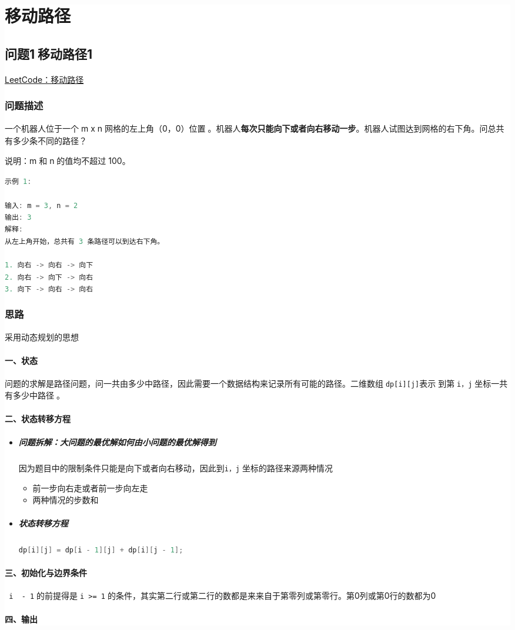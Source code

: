# 移动路径

## 问题1 移动路径1

 [LeetCode：移动路径](https://leetcode-cn.com/problems/unique-paths/)

### 问题描述

一个机器人位于一个 m x n 网格的左上角（0，0）位置 。机器人**每次只能向下或者向右移动一步**。机器人试图达到网格的右下角。问总共有多少条不同的路径？

说明：m 和 n 的值均不超过 100。

```java
示例 1:

输入: m = 3, n = 2
输出: 3
解释:
从左上角开始，总共有 3 条路径可以到达右下角。

1. 向右 -> 向右 -> 向下
2. 向右 -> 向下 -> 向右
3. 向下 -> 向右 -> 向右
```



### 思路

采用动态规划的思想

#### 一、状态

问题的求解是路径问题，问一共由多少中路径，因此需要一个数据结构来记录所有可能的路径。二维数组 `dp[i][j]`表示 到第 `i，j`  坐标一共有多少中路径 。

#### 二、状态转移方程

- ##### 问题拆解：大问题的最优解如何由小问题的最优解得到

  因为题目中的限制条件只能是向下或者向右移动，因此到`i，j` 坐标的路径来源两种情况

  - 前一步向右走或者前一步向左走
  - 两种情况的步数和

- ##### 状态转移方程

  ```java
  dp[i][j] = dp[i - 1][j] + dp[i][j - 1];
  ```

#### 三、初始化与边界条件

` i  - 1`  的前提得是 `i >= 1` 的条件，其实第二行或第二行的数都是来来自于第零列或第零行。第0列或第0行的数都为0

#### 四、输出
